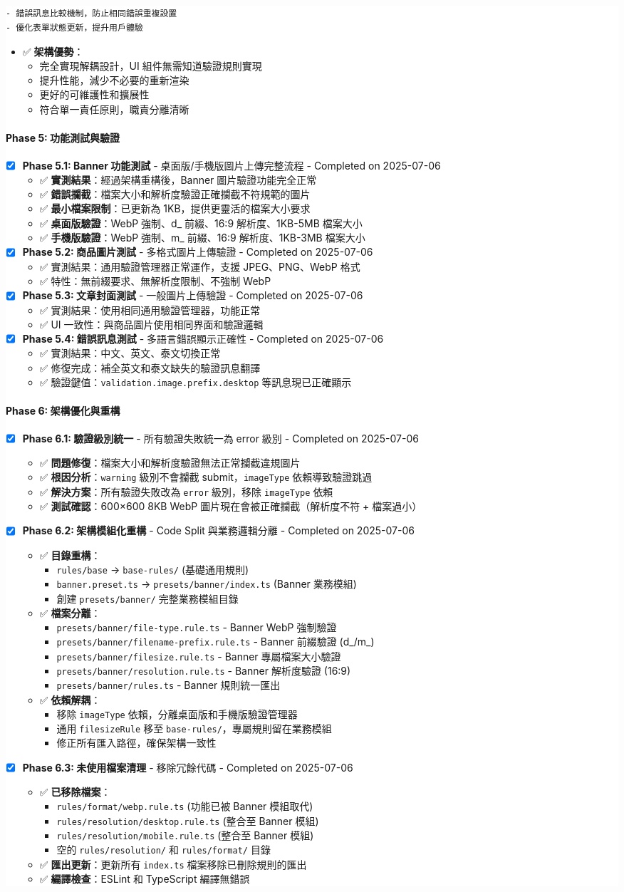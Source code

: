     - 錯誤訊息比較機制，防止相同錯誤重複設置
    - 優化表單狀態更新，提升用戶體驗
  - ✅ **架構優勢**：
    - 完全實現解耦設計，UI 組件無需知道驗證規則實現
    - 提升性能，減少不必要的重新渲染
    - 更好的可維護性和擴展性
    - 符合單一責任原則，職責分離清晰

#### Phase 5: 功能測試與驗證
- [x] **Phase 5.1: Banner 功能測試** - 桌面版/手機版圖片上傳完整流程 - Completed on 2025-07-06
  - ✅ **實測結果**：經過架構重構後，Banner 圖片驗證功能完全正常
  - ✅ **錯誤攔截**：檔案大小和解析度驗證正確攔截不符規範的圖片
  - ✅ **最小檔案限制**：已更新為 1KB，提供更靈活的檔案大小要求
  - ✅ **桌面版驗證**：WebP 強制、d_ 前綴、16:9 解析度、1KB-5MB 檔案大小
  - ✅ **手機版驗證**：WebP 強制、m_ 前綴、16:9 解析度、1KB-3MB 檔案大小
- [x] **Phase 5.2: 商品圖片測試** - 多格式圖片上傳驗證 - Completed on 2025-07-06
  - ✅ 實測結果：通用驗證管理器正常運作，支援 JPEG、PNG、WebP 格式
  - ✅ 特性：無前綴要求、無解析度限制、不強制 WebP
- [x] **Phase 5.3: 文章封面測試** - 一般圖片上傳驗證 - Completed on 2025-07-06
  - ✅ 實測結果：使用相同通用驗證管理器，功能正常
  - ✅ UI 一致性：與商品圖片使用相同界面和驗證邏輯
- [x] **Phase 5.4: 錯誤訊息測試** - 多語言錯誤顯示正確性 - Completed on 2025-07-06
  - ✅ 實測結果：中文、英文、泰文切換正常
  - ✅ 修復完成：補全英文和泰文缺失的驗證訊息翻譯
  - ✅ 驗證鍵值：`validation.image.prefix.desktop` 等訊息現已正確顯示

#### Phase 6: 架構優化與重構
- [x] **Phase 6.1: 驗證級別統一** - 所有驗證失敗統一為 error 級別 - Completed on 2025-07-06
  - ✅ **問題修復**：檔案大小和解析度驗證無法正常攔截違規圖片
  - ✅ **根因分析**：`warning` 級別不會攔截 submit，`imageType` 依賴導致驗證跳過
  - ✅ **解決方案**：所有驗證失敗改為 `error` 級別，移除 `imageType` 依賴
  - ✅ **測試確認**：600×600 8KB WebP 圖片現在會被正確攔截（解析度不符 + 檔案過小）

- [x] **Phase 6.2: 架構模組化重構** - Code Split 與業務邏輯分離 - Completed on 2025-07-06
  - ✅ **目錄重構**：
    - `rules/base` → `base-rules/` (基礎通用規則)
    - `banner.preset.ts` → `presets/banner/index.ts` (Banner 業務模組)
    - 創建 `presets/banner/` 完整業務模組目錄
  - ✅ **檔案分離**：
    - `presets/banner/file-type.rule.ts` - Banner WebP 強制驗證
    - `presets/banner/filename-prefix.rule.ts` - Banner 前綴驗證 (d_/m_)
    - `presets/banner/filesize.rule.ts` - Banner 專屬檔案大小驗證
    - `presets/banner/resolution.rule.ts` - Banner 解析度驗證 (16:9)
    - `presets/banner/rules.ts` - Banner 規則統一匯出
  - ✅ **依賴解耦**：
    - 移除 `imageType` 依賴，分離桌面版和手機版驗證管理器
    - 通用 `filesizeRule` 移至 `base-rules/`，專屬規則留在業務模組
    - 修正所有匯入路徑，確保架構一致性

- [x] **Phase 6.3: 未使用檔案清理** - 移除冗餘代碼 - Completed on 2025-07-06
  - ✅ **已移除檔案**：
    - `rules/format/webp.rule.ts` (功能已被 Banner 模組取代)
    - `rules/resolution/desktop.rule.ts` (整合至 Banner 模組)
    - `rules/resolution/mobile.rule.ts` (整合至 Banner 模組)
    - 空的 `rules/resolution/` 和 `rules/format/` 目錄
  - ✅ **匯出更新**：更新所有 `index.ts` 檔案移除已刪除規則的匯出
  - ✅ **編譯檢查**：ESLint 和 TypeScript 編譯無錯誤
